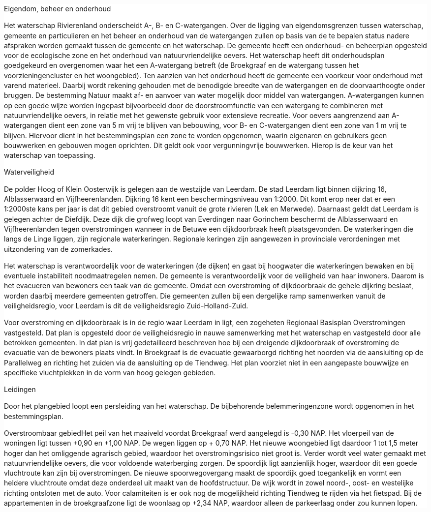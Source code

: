 Eigendom, beheer en onderhoud

Het waterschap Rivierenland onderscheidt A\-, B\- en C\-watergangen. Over de ligging van eigendomsgrenzen tussen waterschap, gemeente en particulieren en het beheer en onderhoud van de watergangen zullen op basis van de te bepalen status nadere afspraken worden gemaakt tussen de gemeente en het waterschap. De gemeente heeft een onderhoud\- en beheerplan opgesteld voor de ecologische zone en het onderhoud van natuurvriendelijke oevers. Het waterschap heeft dit onderhoudsplan goedgekeurd en overgenomen waar het een A\-watergang betreft (de Broekgraaf en de watergang tussen het voorzieningencluster en het woongebied). Ten aanzien van het onderhoud heeft de gemeente een voorkeur voor onderhoud met varend materieel. Daarbij wordt rekening gehouden met de benodigde breedte van de watergangen en de doorvaarthoogte onder bruggen. De bestemming Natuur maakt af\- en aanvoer van water mogelijk door middel van watergangen. A\-watergangen kunnen op een goede wijze worden ingepast bijvoorbeeld door de doorstroomfunctie van een watergang te combineren met natuurvriendelijke oevers, in relatie met het gewenste gebruik voor extensieve recreatie. Voor oevers aangrenzend aan A\-watergangen dient een zone van 5 m vrij te blijven van bebouwing, voor B\- en C\-watergangen dient een zone van 1 m vrij te blijven. Hiervoor dient in het bestemmingsplan een zone te worden opgenomen, waarin eigenaren en gebruikers geen bouwwerken en gebouwen mogen oprichten. Dit geldt ook voor vergunningvrije bouwwerken. Hierop is de keur van het waterschap van toepassing.

Waterveiligheid

De polder Hoog of Klein Oosterwijk is gelegen aan de westzijde van Leerdam. De stad Leerdam ligt binnen dijkring 16, Alblasserwaard en Vijfheerenlanden. Dijkring 16 kent een beschermingsniveau van 1:2000\. Dit komt erop neer dat er een 1:2000ste kans per jaar is dat dit gebied overstroomt vanuit de grote rivieren (Lek en Merwede). Daarnaast geldt dat Leerdam is gelegen achter de Diefdijk. Deze dijk die grofweg loopt van Everdingen naar Gorinchem beschermt de Alblasserwaard en Vijfheerenlanden tegen overstromingen wanneer in de Betuwe een dijkdoorbraak heeft plaatsgevonden. De waterkeringen die langs de Linge liggen, zijn regionale waterkeringen. Regionale keringen zijn aangewezen in provinciale verordeningen met uitzondering van de zomerkades.

Het waterschap is verantwoordelijk voor de waterkeringen (de dijken) en gaat bij hoogwater die waterkeringen bewaken en bij eventuele instabiliteit noodmaatregelen nemen. De gemeente is verantwoordelijk voor de veiligheid van haar inwoners. Daarom is het evacueren van bewoners een taak van de gemeente. Omdat een overstroming of dijkdoorbraak de gehele dijkring beslaat, worden daarbij meerdere gemeenten getroffen. Die gemeenten zullen bij een dergelijke ramp samenwerken vanuit de veiligheidsregio, voor Leerdam is dit de veiligheidsregio Zuid\-Holland\-Zuid.

Voor overstroming en dijkdoorbraak is in de regio waar Leerdam in ligt, een zogeheten Regionaal Basisplan Overstromingen vastgesteld. Dat plan is opgesteld door de veiligheidsregio in nauwe samenwerking met het waterschap en vastgesteld door alle betrokken gemeenten. In dat plan is vrij gedetailleerd beschreven hoe bij een dreigende dijkdoorbraak of overstroming de evacuatie van de bewoners plaats vindt. In Broekgraaf is de evacuatie gewaarborgd richting het noorden via de aansluiting op de Parallelweg en richting het zuiden via de aansluiting op de Tiendweg. Het plan voorziet niet in een aangepaste bouwwijze en specifieke vluchtplekken in de vorm van hoog gelegen gebieden.

Leidingen

Door het plangebied loopt een persleiding van het waterschap. De bijbehorende belemmeringenzone wordt opgenomen in het bestemmingsplan.

Overstroombaar gebiedHet peil van het maaiveld voordat Broekgraaf werd aangelegd is \-0,30 NAP. Het vloerpeil van de woningen ligt tussen \+0,90 en \+1,00 NAP. De wegen liggen op \+ 0,70 NAP. Het nieuwe woongebied ligt daardoor 1 tot 1,5 meter hoger dan het omliggende agrarisch gebied, waardoor het overstromingsrisico niet groot is. Verder wordt veel water gemaakt met natuurvriendelijke oevers, die voor voldoende waterberging zorgen. De spoordijk ligt aanzienlijk hoger, waardoor dit een goede vluchtroute kan zijn bij overstromingen. De nieuwe spoorwegovergang maakt de spoordijk goed toegankelijk en vormt een heldere vluchtroute omdat deze onderdeel uit maakt van de hoofdstructuur. De wijk wordt in zowel noord\-, oost\- en westelijke richting ontsloten met de auto. Voor calamiteiten is er ook nog de mogelijkheid richting Tiendweg te rijden via het fietspad. Bij de appartementen in de broekgraafzone ligt de woonlaag op \+2,34 NAP, waardoor alleen de parkeerlaag onder zou kunnen lopen.

